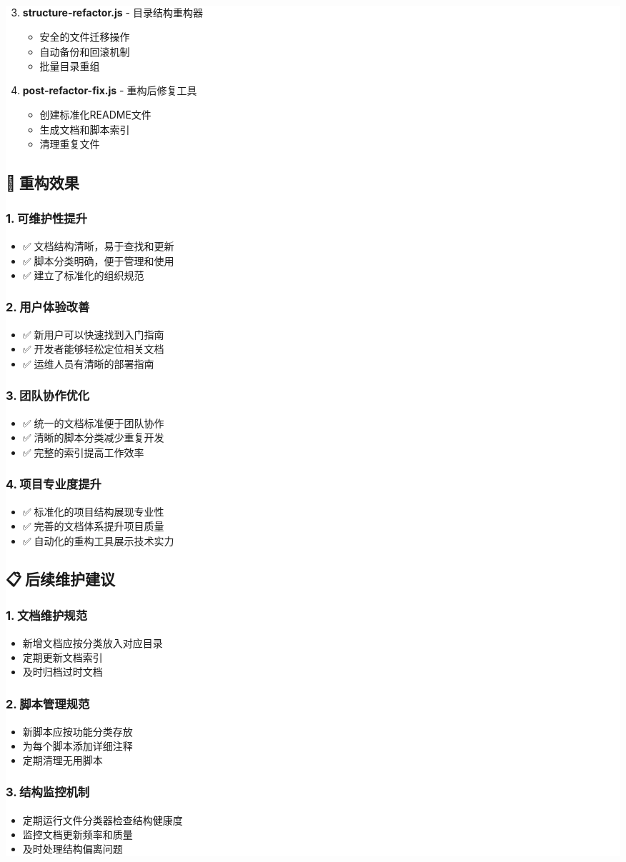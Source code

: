 3. **structure-refactor.js** - 目录结构重构器
   - 安全的文件迁移操作
   - 自动备份和回滚机制
   - 批量目录重组

4. **post-refactor-fix.js** - 重构后修复工具
   - 创建标准化README文件
   - 生成文档和脚本索引
   - 清理重复文件

## 🎯 重构效果

### 1. 可维护性提升
- ✅ 文档结构清晰，易于查找和更新
- ✅ 脚本分类明确，便于管理和使用
- ✅ 建立了标准化的组织规范

### 2. 用户体验改善
- ✅ 新用户可以快速找到入门指南
- ✅ 开发者能够轻松定位相关文档
- ✅ 运维人员有清晰的部署指南

### 3. 团队协作优化
- ✅ 统一的文档标准便于团队协作
- ✅ 清晰的脚本分类减少重复开发
- ✅ 完整的索引提高工作效率

### 4. 项目专业度提升
- ✅ 标准化的项目结构展现专业性
- ✅ 完善的文档体系提升项目质量
- ✅ 自动化的重构工具展示技术实力

## 📋 后续维护建议

### 1. 文档维护规范
- 新增文档应按分类放入对应目录
- 定期更新文档索引
- 及时归档过时文档

### 2. 脚本管理规范
- 新脚本应按功能分类存放
- 为每个脚本添加详细注释
- 定期清理无用脚本

### 3. 结构监控机制
- 定期运行文件分类器检查结构健康度
- 监控文档更新频率和质量
- 及时处理结构偏离问题
